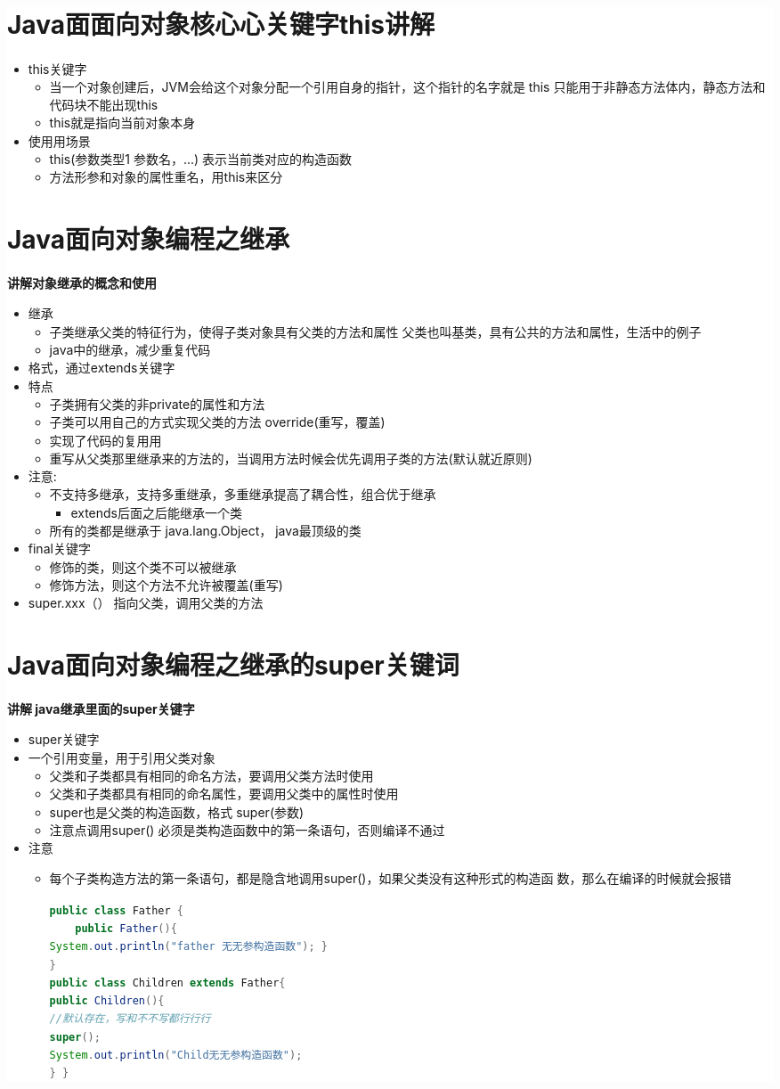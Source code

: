 # **Java⾯面向对象核⼼心关键字this讲解**

- this关键字
    - 当一个对象创建后，JVM会给这个对象分配⼀个引⽤自身的指针，这个指针的名字就是 this
      只能⽤于非静态⽅法体内，静态⽅法和代码块不能出现this
    - this就是指向当前对象本身
- 使⽤用场景
    - this(参数类型1 参数名，...) 表示当前类对应的构造函数
    - 方法形参和对象的属性重名，用this来区分


# **Java面向对象编程之继承**

**讲解对象继承的概念和使⽤**

- 继承
    - 子类继承父类的特征行为，使得⼦类对象具有⽗类的⽅法和属性
      父类也叫基类，具有公共的⽅法和属性，⽣活中的例子
    - java中的继承，减少重复代码
- 格式，通过extends关键字
- 特点
    - ⼦类拥有⽗类的非private的属性和方法
    - 子类可以⽤自⼰的⽅式实现⽗类的⽅法 override(重写，覆盖)
    - 实现了代码的复⽤用
    - 重写从父类那⾥继承来的方法的，当调用⽅法时候会优先调⽤⼦类的方法(默认就近原则)
- 注意:
    - 不支持多继承，⽀持多重继承，多重继承提高了耦合性，组合优于继承
        - extends后面之后能继承一个类
    - 所有的类都是继承于 java.lang.Object，  java最顶级的类
- final关键字
    - 修饰的类，则这个类不可以被继承
    - 修饰⽅法，则这个⽅法不允许被覆盖(重写)
- super.xxx（） 指向父类，调用父类的方法

# **Java面向对象编程之继承的super关键词**

**讲解 java继承里面的super关键字**

- super关键字
- 一个引用变量，⽤于引用⽗类对象
    - 父类和子类都具有相同的命名⽅法，要调用⽗类方法时使用
    - 父类和子类都具有相同的命名属性，要调⽤⽗类中的属性时使⽤
    - super也是父类的构造函数，格式 super(参数)
    - 注意点调⽤super() 必须是类构造函数中的第⼀条语句，否则编译不通过
- 注意
    - 每个⼦类构造⽅法的第⼀条语句，都是隐含地调用super()，如果父类没有这种形式的构造函
      数，那么在编译的时候就会报错

        ```java
        public class Father {
            public Father(){
        System.out.println("father ⽆无参构造函数"); }
        }
        public class Children extends Father{
        public Children(){
        //默认存在，写和不不写都⾏行行
        super(); 
        System.out.println("Child⽆无参构造函数");
        } }
        ```
